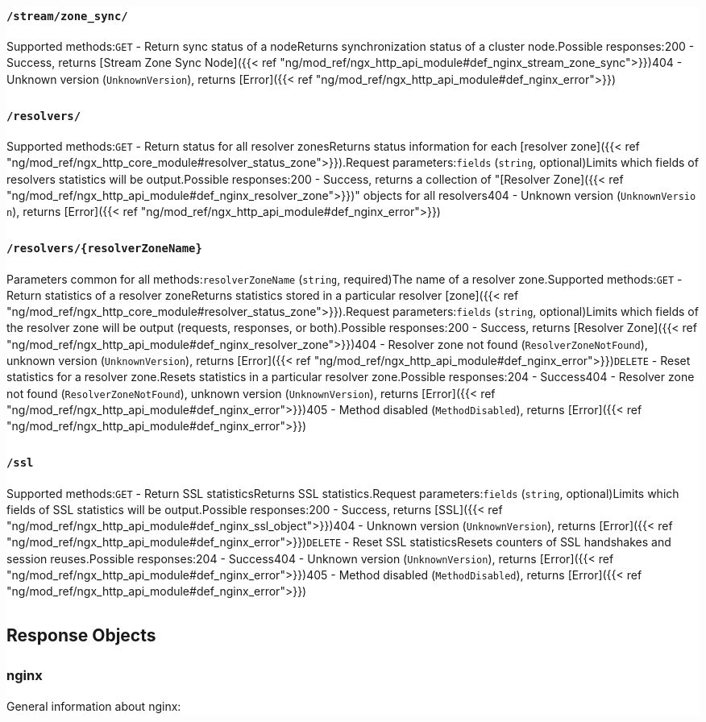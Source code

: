 ### `/stream/zone_sync/`

  Supported methods:`GET` - Return sync status of a nodeReturns synchronization status of a cluster node.Possible responses:200 - Success, returns [Stream Zone Sync Node]({{< ref "ng/mod_ref/ngx_http_api_module#def_nginx_stream_zone_sync">}})404 - Unknown version (`UnknownVersion`), returns [Error]({{< ref "ng/mod_ref/ngx_http_api_module#def_nginx_error">}})

### `/resolvers/`

  Supported methods:`GET` - Return status for all resolver zonesReturns status information for each [resolver zone]({{< ref "ng/mod_ref/ngx_http_core_module#resolver_status_zone">}}).Request parameters:`fields` (`string`, optional)Limits which fields of resolvers statistics will be output.Possible responses:200 - Success, returns a collection of "[Resolver Zone]({{< ref "ng/mod_ref/ngx_http_api_module#def_nginx_resolver_zone">}})" objects for all resolvers404 - Unknown version (`UnknownVersion`), returns [Error]({{< ref "ng/mod_ref/ngx_http_api_module#def_nginx_error">}})

### `/resolvers/{resolverZoneName}`

  Parameters common for all methods:`resolverZoneName` (`string`, required)The name of a resolver zone.Supported methods:`GET` - Return statistics of a resolver zoneReturns statistics stored in a particular resolver [zone]({{< ref "ng/mod_ref/ngx_http_core_module#resolver_status_zone">}}).Request parameters:`fields` (`string`, optional)Limits which fields of the resolver zone will be output (requests, responses, or both).Possible responses:200 - Success, returns [Resolver Zone]({{< ref "ng/mod_ref/ngx_http_api_module#def_nginx_resolver_zone">}})404 - Resolver zone not found (`ResolverZoneNotFound`), unknown version (`UnknownVersion`), returns [Error]({{< ref "ng/mod_ref/ngx_http_api_module#def_nginx_error">}})`DELETE` - Reset statistics for a resolver zone.Resets statistics in a particular resolver zone.Possible responses:204 - Success404 - Resolver zone not found (`ResolverZoneNotFound`), unknown version (`UnknownVersion`), returns [Error]({{< ref "ng/mod_ref/ngx_http_api_module#def_nginx_error">}})405 - Method disabled (`MethodDisabled`), returns [Error]({{< ref "ng/mod_ref/ngx_http_api_module#def_nginx_error">}})

### `/ssl`

  Supported methods:`GET` - Return SSL statisticsReturns SSL statistics.Request parameters:`fields` (`string`, optional)Limits which fields of SSL statistics will be output.Possible responses:200 - Success, returns [SSL]({{< ref "ng/mod_ref/ngx_http_api_module#def_nginx_ssl_object">}})404 - Unknown version (`UnknownVersion`), returns [Error]({{< ref "ng/mod_ref/ngx_http_api_module#def_nginx_error">}})`DELETE` - Reset SSL statisticsResets counters of SSL handshakes and session reuses.Possible responses:204 - Success404 - Unknown version (`UnknownVersion`), returns [Error]({{< ref "ng/mod_ref/ngx_http_api_module#def_nginx_error">}})405 - Method disabled (`MethodDisabled`), returns [Error]({{< ref "ng/mod_ref/ngx_http_api_module#def_nginx_error">}})





## Response Objects



### nginx

General information about nginx:
